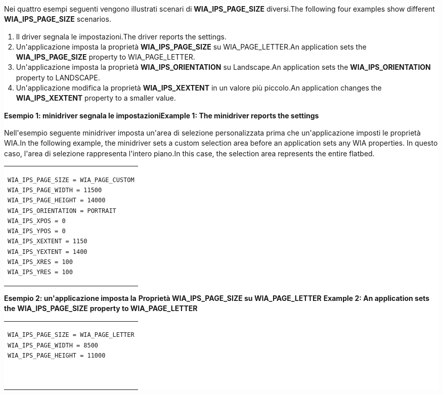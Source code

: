 <p><span data-ttu-id="cc171-368">Nei quattro esempi seguenti vengono illustrati scenari di <strong>WIA_IPS_PAGE_SIZE</strong> diversi.</span><span class="sxs-lookup"><span data-stu-id="cc171-368">The following four examples show different <strong>WIA_IPS_PAGE_SIZE</strong> scenarios.</span></span></p>
<ol>
<li><span data-ttu-id="cc171-369">Il driver segnala le impostazioni.</span><span class="sxs-lookup"><span data-stu-id="cc171-369">The driver reports the settings.</span></span></li>
<li><span data-ttu-id="cc171-370">Un'applicazione imposta la proprietà <strong>WIA_IPS_PAGE_SIZE</strong> su WIA_PAGE_LETTER.</span><span class="sxs-lookup"><span data-stu-id="cc171-370">An application sets the <strong>WIA_IPS_PAGE_SIZE</strong> property to WIA_PAGE_LETTER.</span></span></li>
<li><span data-ttu-id="cc171-371">Un'applicazione imposta la proprietà <strong>WIA_IPS_ORIENTATION</strong> su Landscape.</span><span class="sxs-lookup"><span data-stu-id="cc171-371">An application sets the <strong>WIA_IPS_ORIENTATION</strong> property to LANDSCAPE.</span></span></li>
<li><span data-ttu-id="cc171-372">Un'applicazione modifica la proprietà <strong>WIA_IPS_XEXTENT</strong> in un valore più piccolo.</span><span class="sxs-lookup"><span data-stu-id="cc171-372">An application changes the <strong>WIA_IPS_XEXTENT</strong> property to a smaller value.</span></span></li>
</ol>
<p><span data-ttu-id="cc171-373"><strong>Esempio 1: minidriver segnala le impostazioni</strong></span><span class="sxs-lookup"><span data-stu-id="cc171-373"><strong>Example 1: The minidriver reports the settings</strong></span></span></p>
<p><span data-ttu-id="cc171-374">Nell'esempio seguente minidriver imposta un'area di selezione personalizzata prima che un'applicazione imposti le proprietà WIA.</span><span class="sxs-lookup"><span data-stu-id="cc171-374">In the following example, the minidriver sets a custom selection area before an application sets any WIA properties.</span></span> <span data-ttu-id="cc171-375">In questo caso, l'area di selezione rappresenta l'intero piano.</span><span class="sxs-lookup"><span data-stu-id="cc171-375">In this case, the selection area represents the entire flatbed.</span></span></p>
<div class="code">
<span data-codelanguage=""></span>
<table>
<colgroup>
<col style="width: 100%" />
</colgroup>
<tbody>
<tr class="odd">
<td><pre><code>WIA_IPS_PAGE_SIZE = WIA_PAGE_CUSTOM
WIA_IPS_PAGE_WIDTH = 11500
WIA_IPS_PAGE_HEIGHT = 14000
WIA_IPS_ORIENTATION = PORTRAIT
WIA_IPS_XPOS = 0
WIA_IPS_YPOS = 0
WIA_IPS_XEXTENT = 1150
WIA_IPS_YEXTENT = 1400
WIA_IPS_XRES = 100
WIA_IPS_YRES = 100</code></pre></td>
</tr>
</tbody>
</table>

</div>
<p><span data-ttu-id="cc171-376"><strong>Esempio 2: un'applicazione imposta la</strong> <strong></strong><strong>Proprietà WIA_IPS_PAGE_SIZE su WIA_PAGE_LETTER</strong>  </span><span class="sxs-lookup"><span data-stu-id="cc171-376"><strong>Example 2: An application sets the</strong> <strong>WIA_IPS_PAGE_SIZE</strong>  <strong>property to WIA_PAGE_LETTER</strong></span></span></p>
<div class="code">
<span data-codelanguage=""></span>
<table>
<colgroup>
<col style="width: 100%" />
</colgroup>
<tbody>
<tr class="odd">
<td><pre><code>WIA_IPS_PAGE_SIZE = WIA_PAGE_LETTER
WIA_IPS_PAGE_WIDTH = 8500
WIA_IPS_PAGE_HEIGHT = 11000